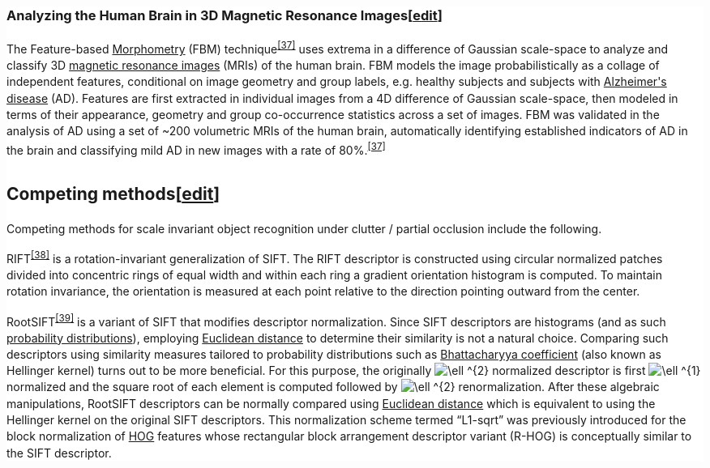 ### Analyzing the Human Brain in 3D Magnetic Resonance Images\[[edit](https://en.wikipedia.org/w/index.php?title=Scale-invariant_feature_transform&action=edit&section=24 "Edit section: Analyzing the Human Brain in 3D Magnetic Resonance Images")\]

The Feature-based [Morphometry](https://en.wikipedia.org/wiki/Brain_morphometry "Brain morphometry") (FBM) technique<sup id="cite_ref-Toews2010_37-0"><a href="https://en.wikipedia.org/wiki/Scale-invariant_feature_transform#cite_note-Toews2010-37">[37]</a></sup> uses extrema in a difference of Gaussian scale-space to analyze and classify 3D [magnetic resonance images](https://en.wikipedia.org/wiki/Magnetic_resonance_image "Magnetic resonance image") (MRIs) of the human brain. FBM models the image probabilistically as a collage of independent features, conditional on image geometry and group labels, e.g. healthy subjects and subjects with [Alzheimer's disease](https://en.wikipedia.org/wiki/Alzheimer%27s_disease "Alzheimer's disease") (AD). Features are first extracted in individual images from a 4D difference of Gaussian scale-space, then modeled in terms of their appearance, geometry and group co-occurrence statistics across a set of images. FBM was validated in the analysis of AD using a set of ~200 volumetric MRIs of the human brain, automatically identifying established indicators of AD in the brain and classifying mild AD in new images with a rate of 80%.<sup id="cite_ref-Toews2010_37-1"><a href="https://en.wikipedia.org/wiki/Scale-invariant_feature_transform#cite_note-Toews2010-37">[37]</a></sup>

## Competing methods\[[edit](https://en.wikipedia.org/w/index.php?title=Scale-invariant_feature_transform&action=edit&section=25 "Edit section: Competing methods")\]

Competing methods for scale invariant object recognition under clutter / partial occlusion include the following.

RIFT<sup id="cite_ref-Lazebnik2004_38-0"><a href="https://en.wikipedia.org/wiki/Scale-invariant_feature_transform#cite_note-Lazebnik2004-38">[38]</a></sup> is a rotation-invariant generalization of SIFT. The RIFT descriptor is constructed using circular normalized patches divided into concentric rings of equal width and within each ring a gradient orientation histogram is computed. To maintain rotation invariance, the orientation is measured at each point relative to the direction pointing outward from the center.

RootSIFT<sup id="cite_ref-Arandjelovic2012_39-0"><a href="https://en.wikipedia.org/wiki/Scale-invariant_feature_transform#cite_note-Arandjelovic2012-39">[39]</a></sup> is a variant of SIFT that modifies descriptor normalization. Since SIFT descriptors are histograms (and as such [probability distributions](https://en.wikipedia.org/wiki/Probability_distribution "Probability distribution")), employing [Euclidean distance](https://en.wikipedia.org/wiki/Euclidean_distance "Euclidean distance") to determine their similarity is not a natural choice. Comparing such descriptors using similarity measures tailored to probability distributions such as [Bhattacharyya coefficient](https://en.wikipedia.org/wiki/Bhattacharyya_coefficient "Bhattacharyya coefficient") (also known as Hellinger kernel) turns out to be more beneficial. For this purpose, the originally ![\ell ^{2}](https://wikimedia.org/api/rest_v1/media/math/render/svg/91f1f909abd70bd3d8fff0f7ae1ac23052387e18) normalized descriptor is first ![\ell ^{1}](https://wikimedia.org/api/rest_v1/media/math/render/svg/7d1156e1c2220628042b0fc51e0c73deb3b7c6d1) normalized and the square root of each element is computed followed by ![\ell ^{2}](https://wikimedia.org/api/rest_v1/media/math/render/svg/91f1f909abd70bd3d8fff0f7ae1ac23052387e18) renormalization. After these algebraic manipulations, RootSIFT descriptors can be normally compared using [Euclidean distance](https://en.wikipedia.org/wiki/Euclidean_distance "Euclidean distance") which is equivalent to using the Hellinger kernel on the original SIFT descriptors. This normalization scheme termed “L1-sqrt” was previously introduced for the block normalization of [HOG](https://en.wikipedia.org/wiki/Histogram_of_oriented_gradients "Histogram of oriented gradients") features whose rectangular block arrangement descriptor variant (R-HOG) is conceptually similar to the SIFT descriptor.
